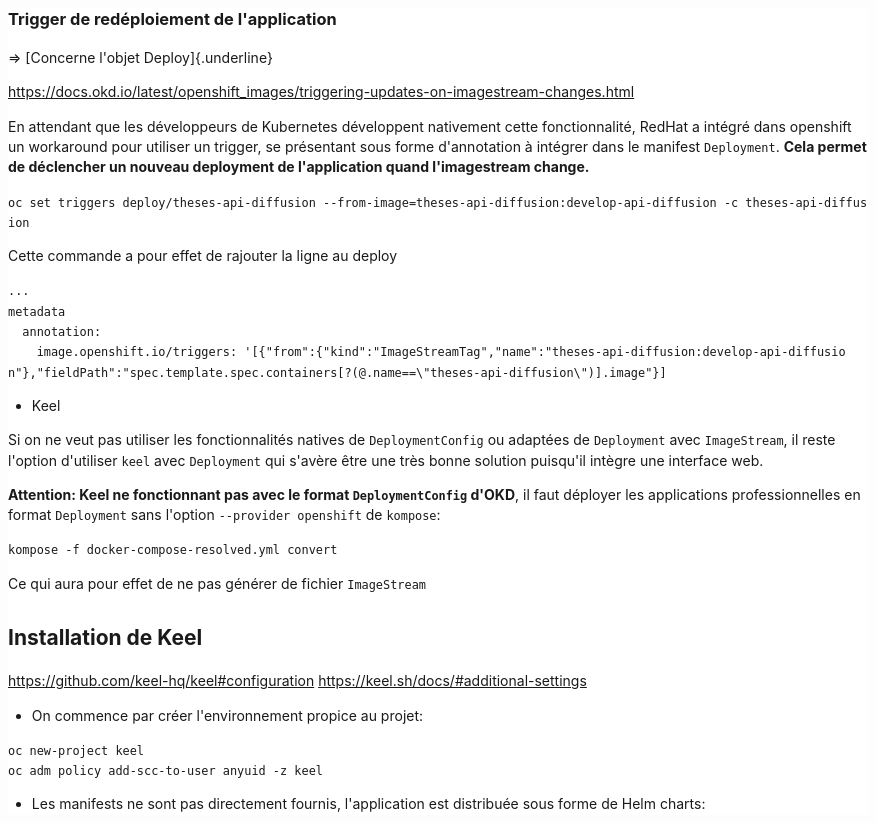 ### Trigger de redéploiement de l\'application

=\> [Concerne l\'objet Deploy]{.underline}

<https://docs.okd.io/latest/openshift_images/triggering-updates-on-imagestream-changes.html>

En attendant que les développeurs de Kubernetes développent nativement
cette fonctionnalité, RedHat a intégré dans openshift un workaround pour
utiliser un trigger, se présentant sous forme d\'annotation à intégrer
dans le manifest `Deployment`. **Cela permet de déclencher un nouveau
deployment de l\'application quand l\'imagestream change.**

``` /bash
oc set triggers deploy/theses-api-diffusion --from-image=theses-api-diffusion:develop-api-diffusion -c theses-api-diffusion
```

Cette commande a pour effet de rajouter la ligne au deploy

``` /yaml
...
metadata
  annotation:
    image.openshift.io/triggers: '[{"from":{"kind":"ImageStreamTag","name":"theses-api-diffusion:develop-api-diffusion"},"fieldPath":"spec.template.spec.containers[?(@.name==\"theses-api-diffusion\")].image"}]
```

-   Keel

Si on ne veut pas utiliser les fonctionnalités natives de
`DeploymentConfig` ou adaptées de `Deployment` avec `ImageStream`, il
reste l\'option d\'utiliser `keel` avec `Deployment` qui s\'avère être
une très bonne solution puisqu\'il intègre une interface web.

**Attention: Keel ne fonctionnant pas avec le format `DeploymentConfig`
d\'OKD**, il faut déployer les applications professionnelles en format
`Deployment` sans l\'option `--provider openshift` de `kompose`:

``` /bash
kompose -f docker-compose-resolved.yml convert
```

Ce qui aura pour effet de ne pas générer de fichier `ImageStream`

## Installation de Keel

<https://github.com/keel-hq/keel#configuration>
<https://keel.sh/docs/#additional-settings>

-   On commence par créer l\'environnement propice au projet:

``` /bash
oc new-project keel
oc adm policy add-scc-to-user anyuid -z keel
```

-   Les manifests ne sont pas directement fournis, l\'application est
    distribuée sous forme de Helm charts:
